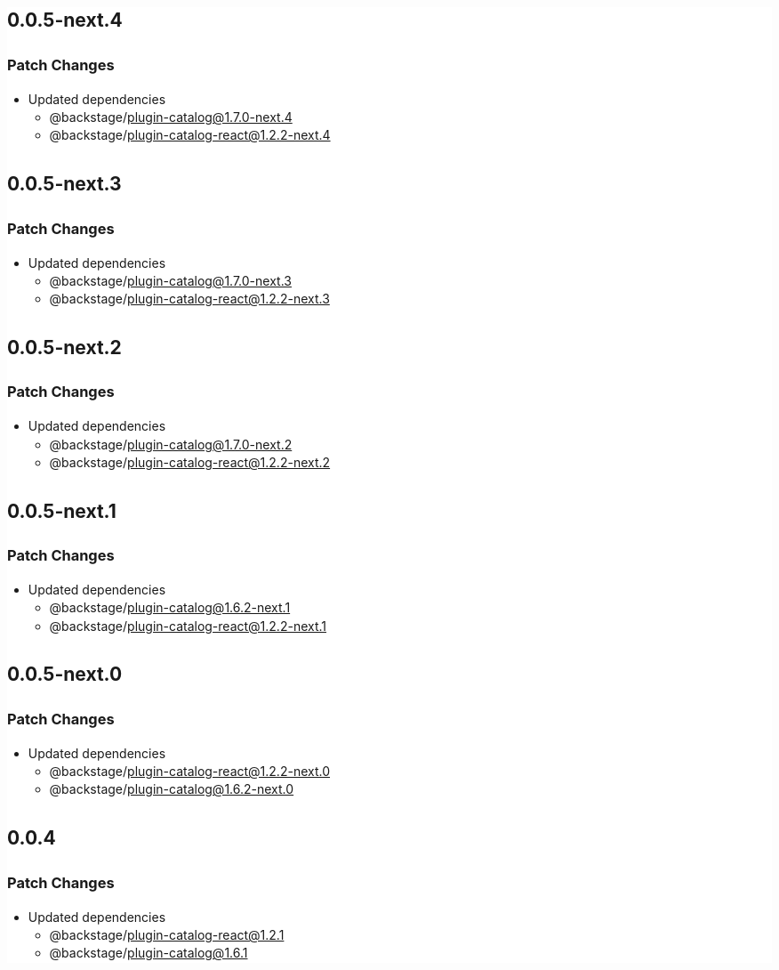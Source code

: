 ## 0.0.5-next.4

### Patch Changes

- Updated dependencies
  - @backstage/plugin-catalog@1.7.0-next.4
  - @backstage/plugin-catalog-react@1.2.2-next.4

## 0.0.5-next.3

### Patch Changes

- Updated dependencies
  - @backstage/plugin-catalog@1.7.0-next.3
  - @backstage/plugin-catalog-react@1.2.2-next.3

## 0.0.5-next.2

### Patch Changes

- Updated dependencies
  - @backstage/plugin-catalog@1.7.0-next.2
  - @backstage/plugin-catalog-react@1.2.2-next.2

## 0.0.5-next.1

### Patch Changes

- Updated dependencies
  - @backstage/plugin-catalog@1.6.2-next.1
  - @backstage/plugin-catalog-react@1.2.2-next.1

## 0.0.5-next.0

### Patch Changes

- Updated dependencies
  - @backstage/plugin-catalog-react@1.2.2-next.0
  - @backstage/plugin-catalog@1.6.2-next.0

## 0.0.4

### Patch Changes

- Updated dependencies
  - @backstage/plugin-catalog-react@1.2.1
  - @backstage/plugin-catalog@1.6.1
